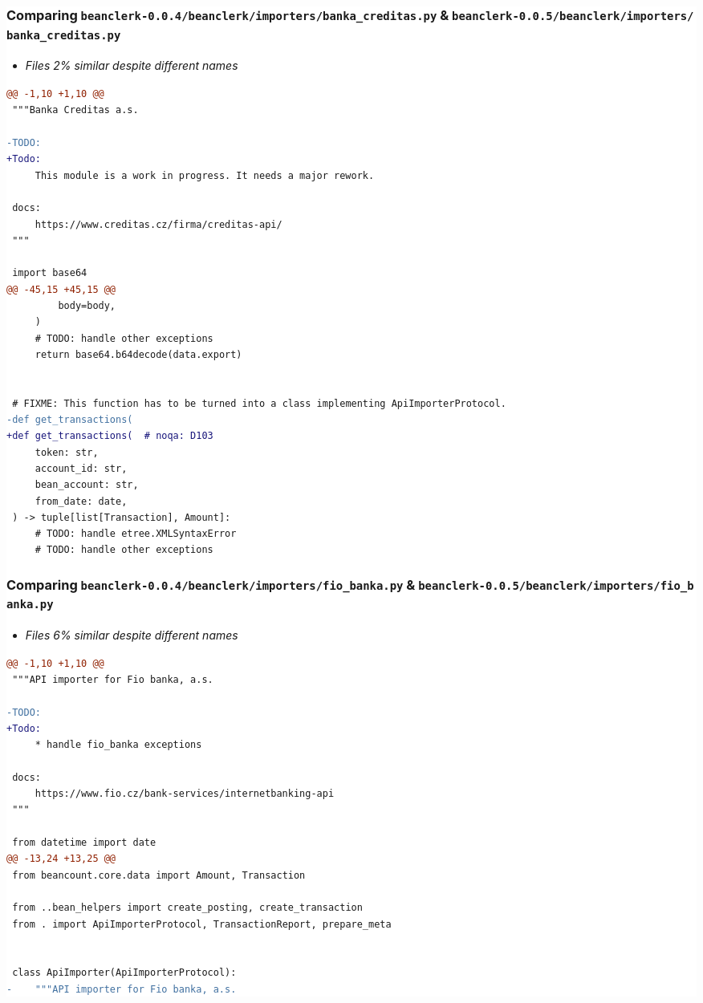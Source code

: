 ### Comparing `beanclerk-0.0.4/beanclerk/importers/banka_creditas.py` & `beanclerk-0.0.5/beanclerk/importers/banka_creditas.py`

 * *Files 2% similar despite different names*

```diff
@@ -1,10 +1,10 @@
 """Banka Creditas a.s.
 
-TODO:
+Todo:
     This module is a work in progress. It needs a major rework.
 
 docs:
     https://www.creditas.cz/firma/creditas-api/
 """
 
 import base64
@@ -45,15 +45,15 @@
         body=body,
     )
     # TODO: handle other exceptions
     return base64.b64decode(data.export)
 
 
 # FIXME: This function has to be turned into a class implementing ApiImporterProtocol.
-def get_transactions(
+def get_transactions(  # noqa: D103
     token: str,
     account_id: str,
     bean_account: str,
     from_date: date,
 ) -> tuple[list[Transaction], Amount]:
     # TODO: handle etree.XMLSyntaxError
     # TODO: handle other exceptions
```

### Comparing `beanclerk-0.0.4/beanclerk/importers/fio_banka.py` & `beanclerk-0.0.5/beanclerk/importers/fio_banka.py`

 * *Files 6% similar despite different names*

```diff
@@ -1,10 +1,10 @@
 """API importer for Fio banka, a.s.
 
-TODO:
+Todo:
     * handle fio_banka exceptions
 
 docs:
     https://www.fio.cz/bank-services/internetbanking-api
 """
 
 from datetime import date
@@ -13,24 +13,25 @@
 from beancount.core.data import Amount, Transaction
 
 from ..bean_helpers import create_posting, create_transaction
 from . import ApiImporterProtocol, TransactionReport, prepare_meta
 
 
 class ApiImporter(ApiImporterProtocol):
-    """API importer for Fio banka, a.s.
```